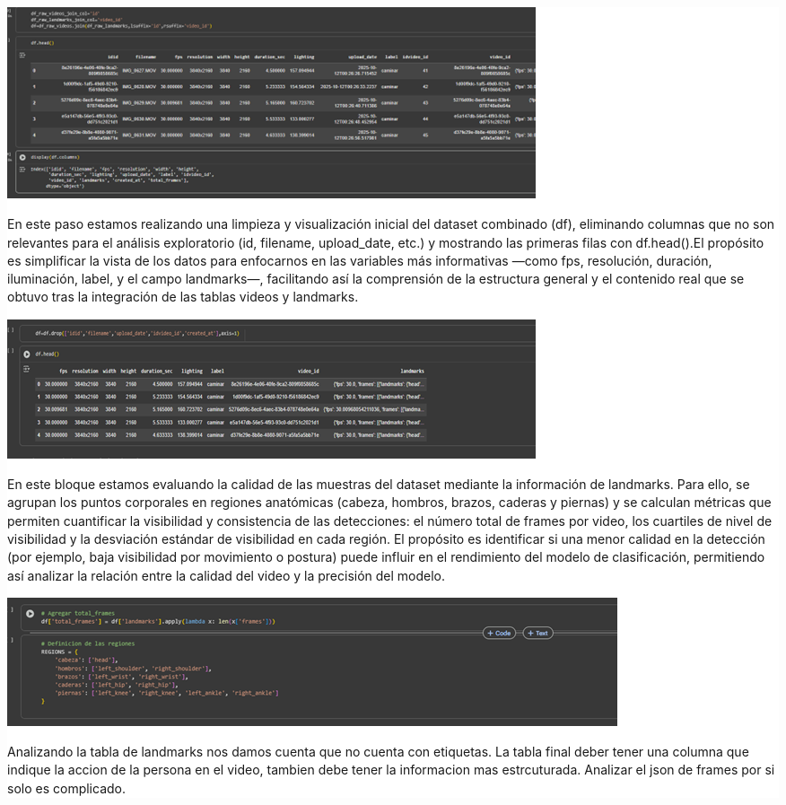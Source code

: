 ![Link deleterows:](https://github.com/JuanCamiloMunozB/IA1_VideoActivityRecognition_ICESI_2025_2/blob/main/Entrega1/docs/images/db_final.png?raw=true)

En este paso estamos realizando una limpieza y visualización inicial del dataset combinado (df), eliminando columnas que no son relevantes para el análisis exploratorio (id, filename, upload_date, etc.) y mostrando las primeras filas con df.head().El propósito es simplificar la vista de los datos para enfocarnos en las variables más informativas —como fps, resolución, duración, iluminación, label, y el campo landmarks—, facilitando así la comprensión de la estructura general y el contenido real que se obtuvo tras la integración de las tablas videos y landmarks.

![Link deleterows:](https://github.com/JuanCamiloMunozB/IA1_VideoActivityRecognition_ICESI_2025_2/blob/main/Entrega1/docs/images/delete_rows.png?raw=true)

En este bloque estamos evaluando la calidad de las muestras del dataset mediante la información de landmarks. Para ello, se agrupan los puntos corporales en regiones anatómicas (cabeza, hombros, brazos, caderas y piernas) y se calculan métricas que permiten cuantificar la visibilidad y consistencia de las detecciones: el número total de frames por video, los cuartiles de nivel de visibilidad y la desviación estándar de visibilidad en cada región. El propósito es identificar si una menor calidad en la detección (por ejemplo, baja visibilidad por movimiento o postura) puede influir en el rendimiento del modelo de clasificación, permitiendo así analizar la relación entre la calidad del video y la precisión del modelo.

![Link combinedata:](https://github.com/JuanCamiloMunozB/IA1_VideoActivityRecognition_ICESI_2025_2/blob/main/Entrega1/docs/images/combine_data.png?raw=true)

Analizando la tabla de landmarks nos damos cuenta que no cuenta con etiquetas. La tabla final deber tener una columna que indique la accion de la persona en el video, tambien debe tener la informacion mas estrcuturada. Analizar el json de frames por si solo es complicado.
